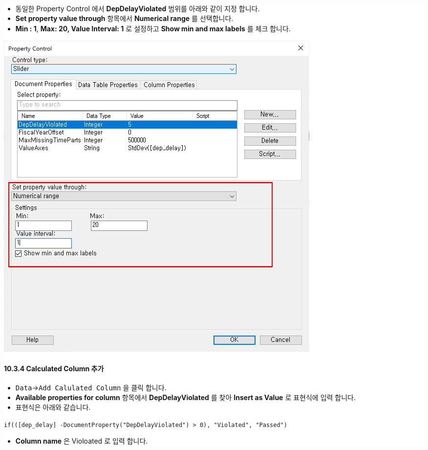 - 동일한 Property Control 에서 **DepDelayViolated** 범위를 아래와 같이 지정 합니다.
- **Set property value through** 항목에서 **Numerical range** 를 선택합니다.
- **Min : 1**, **Max: 20, Value Interval: 1** 로 설정하고 **Show min and max labels** 를 체크 합니다.

![](./img/sfUserGuide/image-20201220191740336.png)

#### 10.3.4 Calculated Column 추가

- <kbd> Data</kbd>→<kbd>Add Calulated Column</kbd> 을 클릭 합니다.
- **Available properties for column** 항목에서 **DepDelayViolated** 를 찾아 **Insert as Value** 로 표현식에 입력 합니다.
- 표현식은 아래와 같습니다.

```{php}
if(([dep_delay] -DocumentProperty("DepDelayViolated") > 0), "Violated", "Passed")
```

- **Column name** 은 Violoated 로 입력 합니다.
